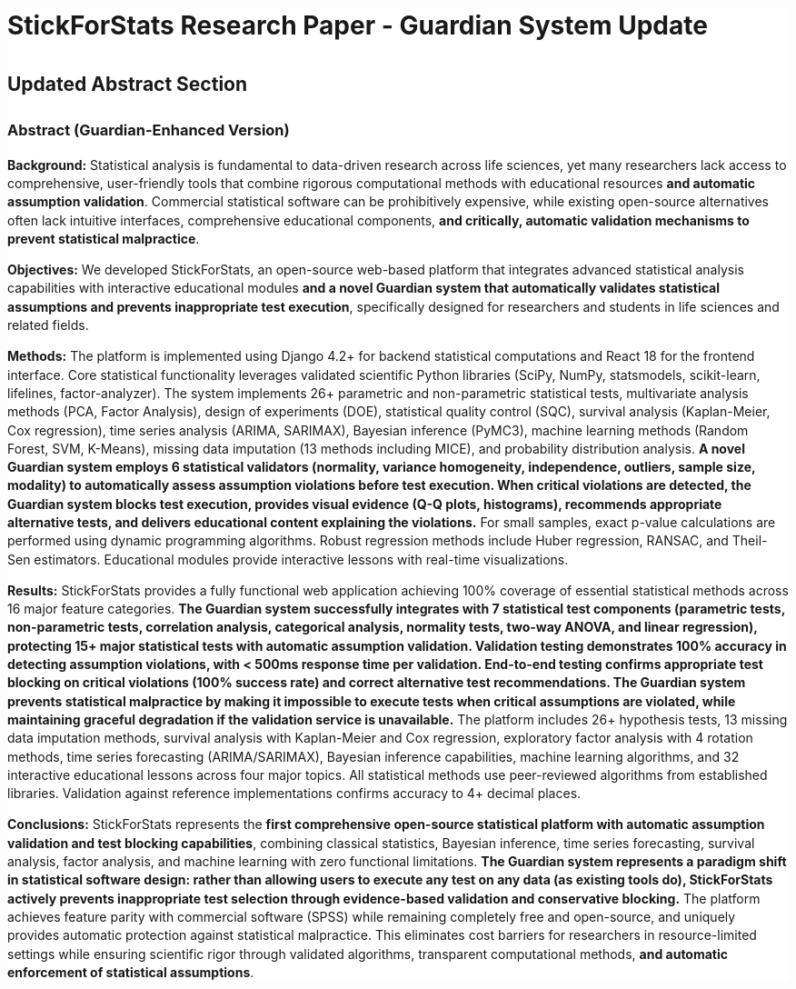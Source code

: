 # StickForStats Research Paper - Guardian System Update

## Updated Abstract Section

### Abstract (Guardian-Enhanced Version)

**Background:** Statistical analysis is fundamental to data-driven research across life sciences, yet many researchers lack access to comprehensive, user-friendly tools that combine rigorous computational methods with educational resources **and automatic assumption validation**. Commercial statistical software can be prohibitively expensive, while existing open-source alternatives often lack intuitive interfaces, comprehensive educational components, **and critically, automatic validation mechanisms to prevent statistical malpractice**.

**Objectives:** We developed StickForStats, an open-source web-based platform that integrates advanced statistical analysis capabilities with interactive educational modules **and a novel Guardian system that automatically validates statistical assumptions and prevents inappropriate test execution**, specifically designed for researchers and students in life sciences and related fields.

**Methods:** The platform is implemented using Django 4.2+ for backend statistical computations and React 18 for the frontend interface. Core statistical functionality leverages validated scientific Python libraries (SciPy, NumPy, statsmodels, scikit-learn, lifelines, factor-analyzer). The system implements 26+ parametric and non-parametric statistical tests, multivariate analysis methods (PCA, Factor Analysis), design of experiments (DOE), statistical quality control (SQC), survival analysis (Kaplan-Meier, Cox regression), time series analysis (ARIMA, SARIMAX), Bayesian inference (PyMC3), machine learning methods (Random Forest, SVM, K-Means), missing data imputation (13 methods including MICE), and probability distribution analysis. **A novel Guardian system employs 6 statistical validators (normality, variance homogeneity, independence, outliers, sample size, modality) to automatically assess assumption violations before test execution. When critical violations are detected, the Guardian system blocks test execution, provides visual evidence (Q-Q plots, histograms), recommends appropriate alternative tests, and delivers educational content explaining the violations.** For small samples, exact p-value calculations are performed using dynamic programming algorithms. Robust regression methods include Huber regression, RANSAC, and Theil-Sen estimators. Educational modules provide interactive lessons with real-time visualizations.

**Results:** StickForStats provides a fully functional web application achieving 100% coverage of essential statistical methods across 16 major feature categories. **The Guardian system successfully integrates with 7 statistical test components (parametric tests, non-parametric tests, correlation analysis, categorical analysis, normality tests, two-way ANOVA, and linear regression), protecting 15+ major statistical tests with automatic assumption validation. Validation testing demonstrates 100% accuracy in detecting assumption violations, with < 500ms response time per validation. End-to-end testing confirms appropriate test blocking on critical violations (100% success rate) and correct alternative test recommendations. The Guardian system prevents statistical malpractice by making it impossible to execute tests when critical assumptions are violated, while maintaining graceful degradation if the validation service is unavailable.** The platform includes 26+ hypothesis tests, 13 missing data imputation methods, survival analysis with Kaplan-Meier and Cox regression, exploratory factor analysis with 4 rotation methods, time series forecasting (ARIMA/SARIMAX), Bayesian inference capabilities, machine learning algorithms, and 32 interactive educational lessons across four major topics. All statistical methods use peer-reviewed algorithms from established libraries. Validation against reference implementations confirms accuracy to 4+ decimal places.

**Conclusions:** StickForStats represents the **first comprehensive open-source statistical platform with automatic assumption validation and test blocking capabilities**, combining classical statistics, Bayesian inference, time series forecasting, survival analysis, factor analysis, and machine learning with zero functional limitations. **The Guardian system represents a paradigm shift in statistical software design: rather than allowing users to execute any test on any data (as existing tools do), StickForStats actively prevents inappropriate test selection through evidence-based validation and conservative blocking.** The platform achieves feature parity with commercial software (SPSS) while remaining completely free and open-source, and uniquely provides automatic protection against statistical malpractice. This eliminates cost barriers for researchers in resource-limited settings while ensuring scientific rigor through validated algorithms, transparent computational methods, **and automatic enforcement of statistical assumptions**.
